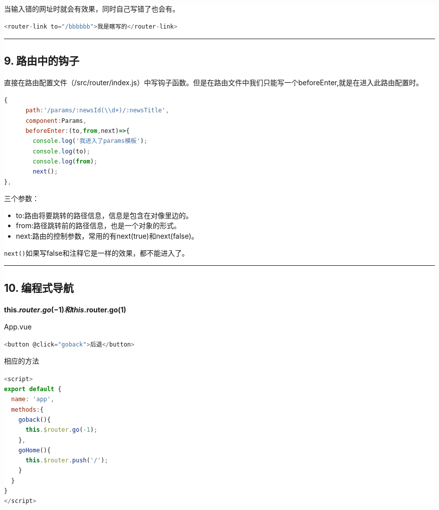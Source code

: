 当输入错的网址时就会有效果，同时自己写错了也会有。

```js
<router-link to="/bbbbbb">我是瞎写的</router-link>
```

---

## 9. 路由中的钩子

直接在路由配置文件（/src/router/index.js）中写钩子函数。但是在路由文件中我们只能写一个beforeEnter,就是在进入此路由配置时。

```js
{
      path:'/params/:newsId(\\d+)/:newsTitle',
      component:Params,
      beforeEnter:(to,from,next)=>{
        console.log('我进入了params模板');
        console.log(to);
        console.log(from);
        next();
},
```

三个参数：

+ to:路由将要跳转的路径信息，信息是包含在对像里边的。
+ from:路径跳转前的路径信息，也是一个对象的形式。
+ next:路由的控制参数，常用的有next(true)和next(false)。

`next()`如果写false和注释它是一样的效果，都不能进入了。

---

## 10. 编程式导航

**this.$router.go(-1) 和 this.$router.go(1)**

App.vue

```js
<button @click="goback">后退</button>
```

相应的方法

```js
<script>
export default {
  name: 'app',
  methods:{
    goback(){
      this.$router.go(-1);
    },
    goHome(){
      this.$router.push('/');
    }
  }
}
</script>
```
